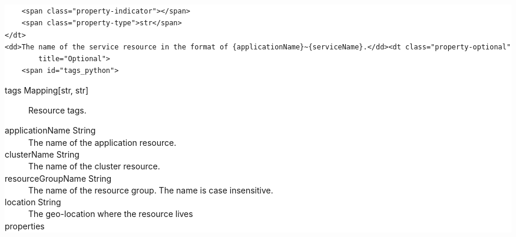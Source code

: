         <span class="property-indicator"></span>
        <span class="property-type">str</span>
    </dt>
    <dd>The name of the service resource in the format of {applicationName}~{serviceName}.</dd><dt class="property-optional"
            title="Optional">
        <span id="tags_python">
<a data-swiftype-name="resource-property" data-swiftype-type="text" href="#tags_python" style="color: inherit; text-decoration: inherit;">tags</a>
</span>
        <span class="property-indicator"></span>
        <span class="property-type">Mapping[str, str]</span>
    </dt>
    <dd>Resource tags.</dd></dl>
</pulumi-choosable>
</div>

<div>
<pulumi-choosable type="language" values="yaml">
<dl class="resources-properties"><dt class="property-required property-replacement"
            title="Required">
        <span id="applicationname_yaml">
<a data-swiftype-name="resource-property" data-swiftype-type="text" href="#applicationname_yaml" style="color: inherit; text-decoration: inherit;">application<wbr>Name</a>
</span>
        <span class="property-indicator"></span>
        <span class="property-type">String</span>
    </dt>
    <dd>The name of the application resource.</dd><dt class="property-required property-replacement"
            title="Required">
        <span id="clustername_yaml">
<a data-swiftype-name="resource-property" data-swiftype-type="text" href="#clustername_yaml" style="color: inherit; text-decoration: inherit;">cluster<wbr>Name</a>
</span>
        <span class="property-indicator"></span>
        <span class="property-type">String</span>
    </dt>
    <dd>The name of the cluster resource.</dd><dt class="property-required property-replacement"
            title="Required">
        <span id="resourcegroupname_yaml">
<a data-swiftype-name="resource-property" data-swiftype-type="text" href="#resourcegroupname_yaml" style="color: inherit; text-decoration: inherit;">resource<wbr>Group<wbr>Name</a>
</span>
        <span class="property-indicator"></span>
        <span class="property-type">String</span>
    </dt>
    <dd>The name of the resource group. The name is case insensitive.</dd><dt class="property-optional property-replacement"
            title="Optional">
        <span id="location_yaml">
<a data-swiftype-name="resource-property" data-swiftype-type="text" href="#location_yaml" style="color: inherit; text-decoration: inherit;">location</a>
</span>
        <span class="property-indicator"></span>
        <span class="property-type">String</span>
    </dt>
    <dd>The geo-location where the resource lives</dd><dt class="property-optional"
            title="Optional">
        <span id="properties_yaml">
<a data-swiftype-name="resource-property" data-swiftype-type="text" href="#properties_yaml" style="color: inherit; text-decoration: inherit;">properties</a>
</span>
        <span class="property-indicator"></span>
